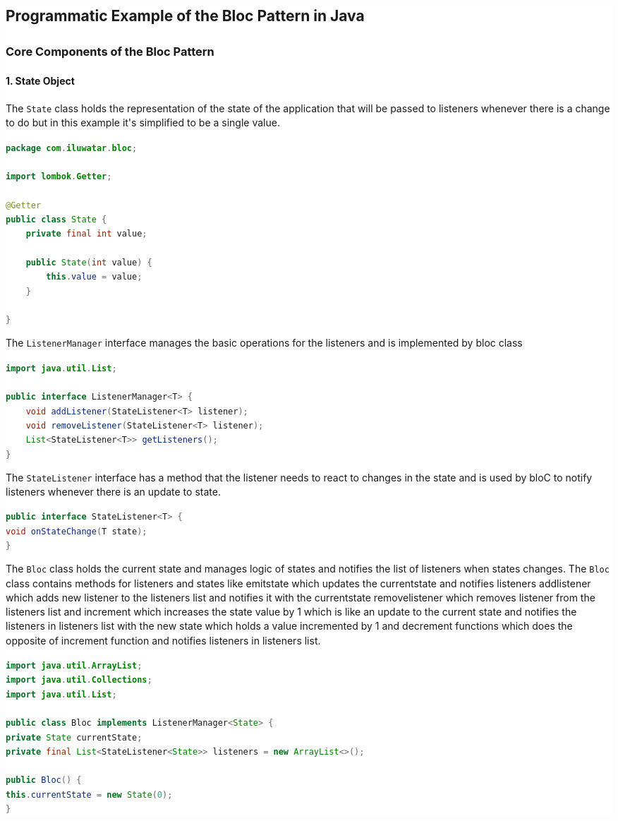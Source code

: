 
## Programmatic Example of the Bloc Pattern in Java

### **Core Components of the Bloc Pattern**

#### **1. State Object**

The `State` class holds the representation of the state of the application that will be passed to listeners whenever there is a change to do but in this example it's simplified to be a single value.

```java
package com.iluwatar.bloc;

import lombok.Getter;

@Getter
public class State {
    private final int value;

    public State(int value) {
        this.value = value;
    }

}
```
The `ListenerManager` interface manages the basic operations for the listeners and is implemented by bloc class
```java
import java.util.List;

public interface ListenerManager<T> {
    void addListener(StateListener<T> listener);
    void removeListener(StateListener<T> listener);
    List<StateListener<T>> getListeners();
}
```
The `StateListener` interface has a method that the listener needs to react to changes in the state and is used by bloC to notify listeners whenever there is an update to state.
```java
public interface StateListener<T> {
void onStateChange(T state);
}
```

The `Bloc` class holds the current state and manages logic of states and  notifies the list of listeners when states changes.
The `Bloc` class contains methods for listeners and states like emitstate which updates the currentstate and notifies listeners addlistener which adds new listener to the listeners list and notifies it with the currentstate removelistener which removes listener from the listeners list and increment which increases the state value by 1 which is like an update to the current state and notifies the listeners in listeners list with the new state which holds a value incremented by 1 and decrement functions which does the opposite of increment function and notifies listeners in listeners list.
```java
import java.util.ArrayList;
import java.util.Collections;
import java.util.List;

public class Bloc implements ListenerManager<State> {
private State currentState;
private final List<StateListener<State>> listeners = new ArrayList<>();

public Bloc() {
this.currentState = new State(0);
}

```
